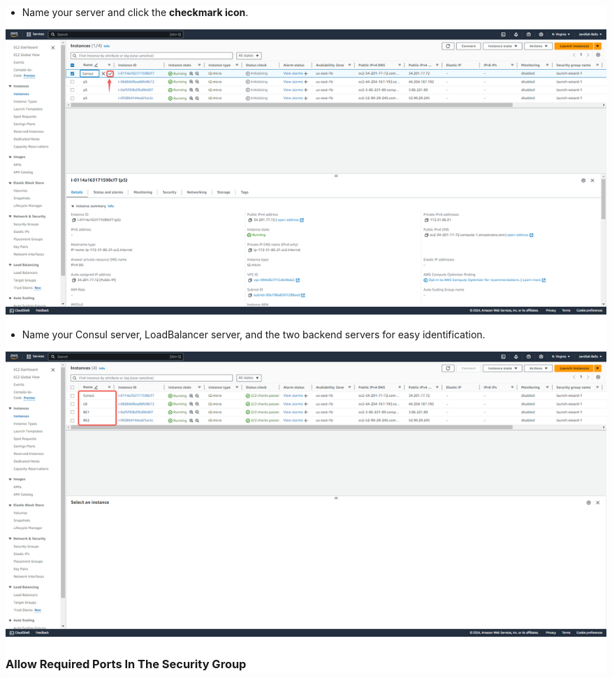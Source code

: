 - Name your server and click the **checkmark icon**.

![2](img/2.png)

- Name your Consul server, LoadBalancer server, and the two backend servers for easy identification.

![3](img/3.png)

### Allow Required Ports In The Security Group
